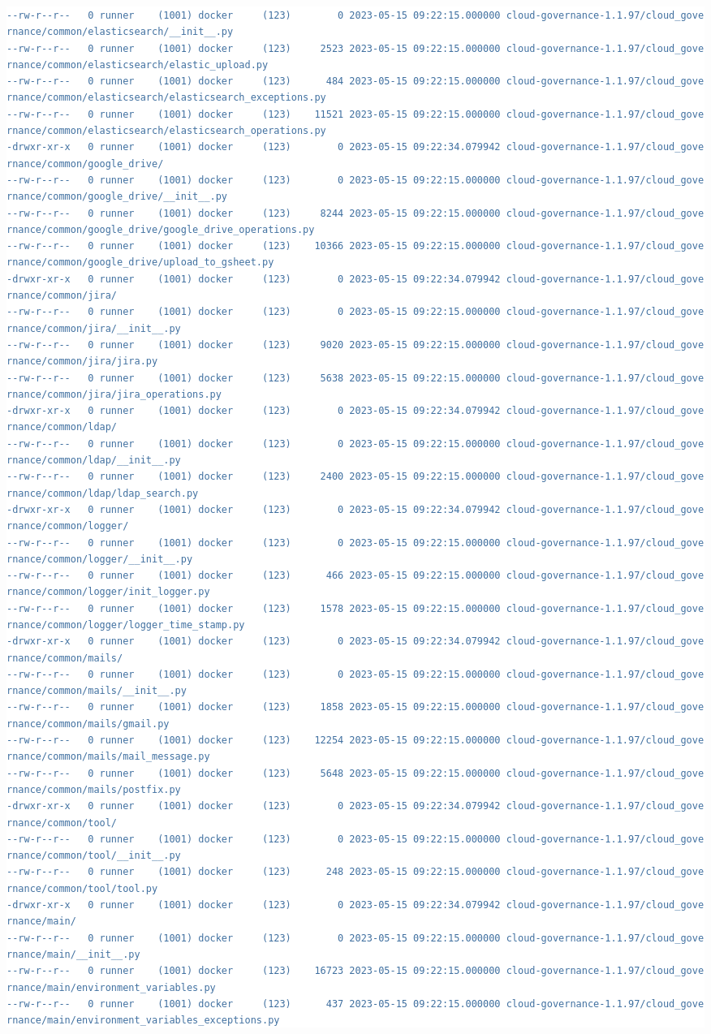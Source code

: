```diff
--rw-r--r--   0 runner    (1001) docker     (123)        0 2023-05-15 09:22:15.000000 cloud-governance-1.1.97/cloud_governance/common/elasticsearch/__init__.py
--rw-r--r--   0 runner    (1001) docker     (123)     2523 2023-05-15 09:22:15.000000 cloud-governance-1.1.97/cloud_governance/common/elasticsearch/elastic_upload.py
--rw-r--r--   0 runner    (1001) docker     (123)      484 2023-05-15 09:22:15.000000 cloud-governance-1.1.97/cloud_governance/common/elasticsearch/elasticsearch_exceptions.py
--rw-r--r--   0 runner    (1001) docker     (123)    11521 2023-05-15 09:22:15.000000 cloud-governance-1.1.97/cloud_governance/common/elasticsearch/elasticsearch_operations.py
-drwxr-xr-x   0 runner    (1001) docker     (123)        0 2023-05-15 09:22:34.079942 cloud-governance-1.1.97/cloud_governance/common/google_drive/
--rw-r--r--   0 runner    (1001) docker     (123)        0 2023-05-15 09:22:15.000000 cloud-governance-1.1.97/cloud_governance/common/google_drive/__init__.py
--rw-r--r--   0 runner    (1001) docker     (123)     8244 2023-05-15 09:22:15.000000 cloud-governance-1.1.97/cloud_governance/common/google_drive/google_drive_operations.py
--rw-r--r--   0 runner    (1001) docker     (123)    10366 2023-05-15 09:22:15.000000 cloud-governance-1.1.97/cloud_governance/common/google_drive/upload_to_gsheet.py
-drwxr-xr-x   0 runner    (1001) docker     (123)        0 2023-05-15 09:22:34.079942 cloud-governance-1.1.97/cloud_governance/common/jira/
--rw-r--r--   0 runner    (1001) docker     (123)        0 2023-05-15 09:22:15.000000 cloud-governance-1.1.97/cloud_governance/common/jira/__init__.py
--rw-r--r--   0 runner    (1001) docker     (123)     9020 2023-05-15 09:22:15.000000 cloud-governance-1.1.97/cloud_governance/common/jira/jira.py
--rw-r--r--   0 runner    (1001) docker     (123)     5638 2023-05-15 09:22:15.000000 cloud-governance-1.1.97/cloud_governance/common/jira/jira_operations.py
-drwxr-xr-x   0 runner    (1001) docker     (123)        0 2023-05-15 09:22:34.079942 cloud-governance-1.1.97/cloud_governance/common/ldap/
--rw-r--r--   0 runner    (1001) docker     (123)        0 2023-05-15 09:22:15.000000 cloud-governance-1.1.97/cloud_governance/common/ldap/__init__.py
--rw-r--r--   0 runner    (1001) docker     (123)     2400 2023-05-15 09:22:15.000000 cloud-governance-1.1.97/cloud_governance/common/ldap/ldap_search.py
-drwxr-xr-x   0 runner    (1001) docker     (123)        0 2023-05-15 09:22:34.079942 cloud-governance-1.1.97/cloud_governance/common/logger/
--rw-r--r--   0 runner    (1001) docker     (123)        0 2023-05-15 09:22:15.000000 cloud-governance-1.1.97/cloud_governance/common/logger/__init__.py
--rw-r--r--   0 runner    (1001) docker     (123)      466 2023-05-15 09:22:15.000000 cloud-governance-1.1.97/cloud_governance/common/logger/init_logger.py
--rw-r--r--   0 runner    (1001) docker     (123)     1578 2023-05-15 09:22:15.000000 cloud-governance-1.1.97/cloud_governance/common/logger/logger_time_stamp.py
-drwxr-xr-x   0 runner    (1001) docker     (123)        0 2023-05-15 09:22:34.079942 cloud-governance-1.1.97/cloud_governance/common/mails/
--rw-r--r--   0 runner    (1001) docker     (123)        0 2023-05-15 09:22:15.000000 cloud-governance-1.1.97/cloud_governance/common/mails/__init__.py
--rw-r--r--   0 runner    (1001) docker     (123)     1858 2023-05-15 09:22:15.000000 cloud-governance-1.1.97/cloud_governance/common/mails/gmail.py
--rw-r--r--   0 runner    (1001) docker     (123)    12254 2023-05-15 09:22:15.000000 cloud-governance-1.1.97/cloud_governance/common/mails/mail_message.py
--rw-r--r--   0 runner    (1001) docker     (123)     5648 2023-05-15 09:22:15.000000 cloud-governance-1.1.97/cloud_governance/common/mails/postfix.py
-drwxr-xr-x   0 runner    (1001) docker     (123)        0 2023-05-15 09:22:34.079942 cloud-governance-1.1.97/cloud_governance/common/tool/
--rw-r--r--   0 runner    (1001) docker     (123)        0 2023-05-15 09:22:15.000000 cloud-governance-1.1.97/cloud_governance/common/tool/__init__.py
--rw-r--r--   0 runner    (1001) docker     (123)      248 2023-05-15 09:22:15.000000 cloud-governance-1.1.97/cloud_governance/common/tool/tool.py
-drwxr-xr-x   0 runner    (1001) docker     (123)        0 2023-05-15 09:22:34.079942 cloud-governance-1.1.97/cloud_governance/main/
--rw-r--r--   0 runner    (1001) docker     (123)        0 2023-05-15 09:22:15.000000 cloud-governance-1.1.97/cloud_governance/main/__init__.py
--rw-r--r--   0 runner    (1001) docker     (123)    16723 2023-05-15 09:22:15.000000 cloud-governance-1.1.97/cloud_governance/main/environment_variables.py
--rw-r--r--   0 runner    (1001) docker     (123)      437 2023-05-15 09:22:15.000000 cloud-governance-1.1.97/cloud_governance/main/environment_variables_exceptions.py
```